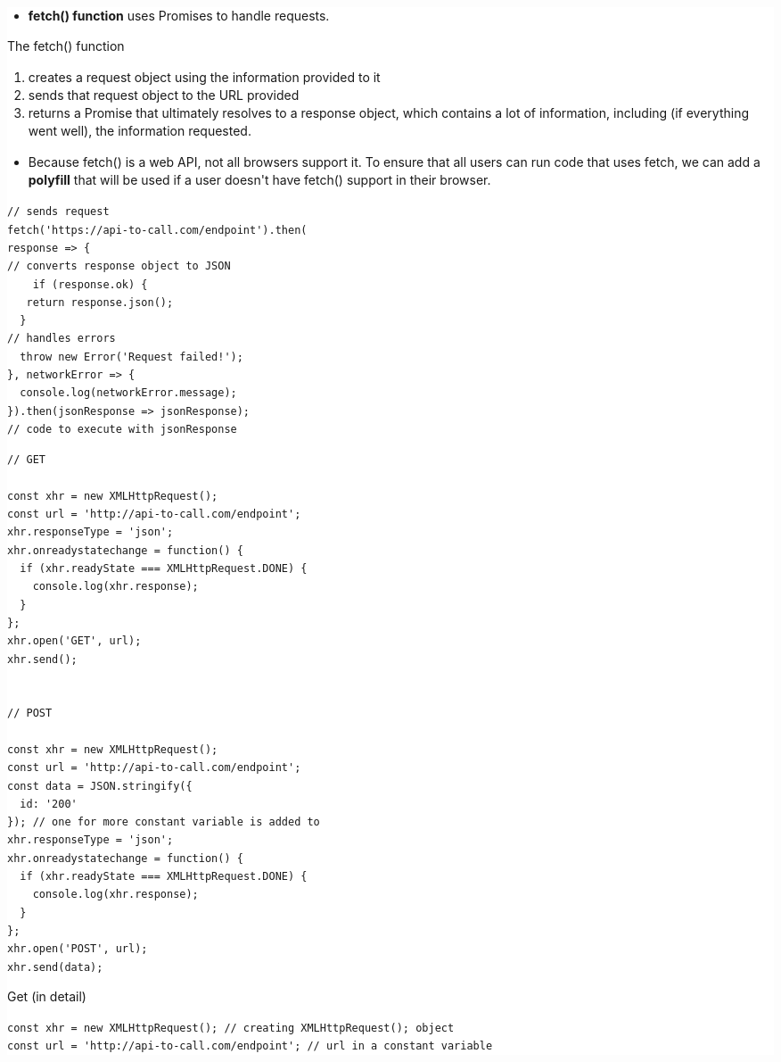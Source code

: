 * **fetch() function** uses Promises to handle requests.

The fetch() function

1. creates a request object using the information provided to it
2. sends that request object to the URL provided
3. returns a Promise that ultimately resolves to a response object,
   which contains a lot of information,
   including (if everything went well), the information requested.
* Because fetch() is a web API, not all browsers support it.
  To ensure that all users can run code that uses fetch,
  we can add a **polyfill** that will be used if a user
  doesn't have fetch() support in their browser.
```
// sends request
fetch('https://api-to-call.com/endpoint').then(
response => {
// converts response object to JSON
	if (response.ok) {
   return response.json();
  }
// handles errors
  throw new Error('Request failed!');
}, networkError => {
  console.log(networkError.message);
}).then(jsonResponse => jsonResponse);
// code to execute with jsonResponse
```

```
// GET

const xhr = new XMLHttpRequest();
const url = 'http://api-to-call.com/endpoint';
xhr.responseType = 'json';
xhr.onreadystatechange = function() {
  if (xhr.readyState === XMLHttpRequest.DONE) {
    console.log(xhr.response);
  }
};
xhr.open('GET', url);
xhr.send();


// POST

const xhr = new XMLHttpRequest();
const url = 'http://api-to-call.com/endpoint';
const data = JSON.stringify({
  id: '200'
}); // one for more constant variable is added to
xhr.responseType = 'json';
xhr.onreadystatechange = function() {
  if (xhr.readyState === XMLHttpRequest.DONE) {
    console.log(xhr.response);
  }
};
xhr.open('POST', url);
xhr.send(data);

```
Get (in detail)
```
const xhr = new XMLHttpRequest(); // creating XMLHttpRequest(); object
const url = 'http://api-to-call.com/endpoint'; // url in a constant variable

```